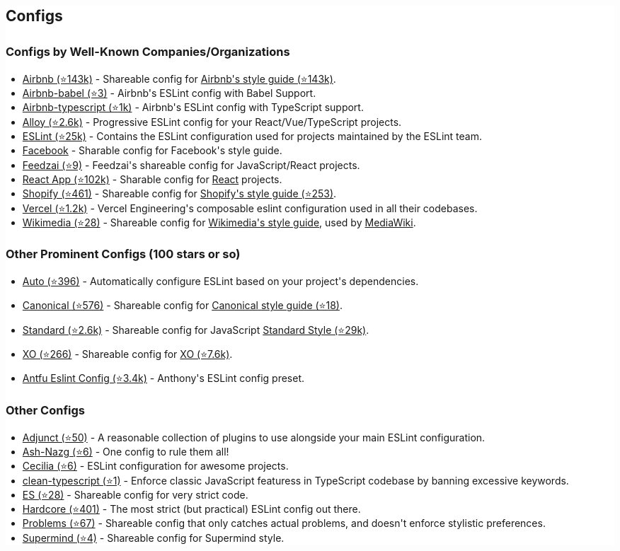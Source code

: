 ## Configs

### Configs by Well-Known Companies/Organizations

*   [Airbnb (⭐143k)](https://github.com/airbnb/javascript/tree/master/packages/eslint-config-airbnb) - Shareable config for [Airbnb's style guide (⭐143k)](https://github.com/airbnb/javascript).
*   [Airbnb-babel (⭐3)](https://github.com/davidjbradshaw/eslint-config-airbnb-babel) - Airbnb's ESLint config with Babel Support.
*   [Airbnb-typescript (⭐1k)](https://github.com/iamturns/eslint-config-airbnb-typescript) - Airbnb's ESLint config with TypeScript support.
*   [Alloy (⭐2.6k)](https://github.com/AlloyTeam/eslint-config-alloy) - Progressive ESLint config for your React/Vue/TypeScript projects.
*   [ESLint (⭐25k)](https://github.com/eslint/eslint/tree/master/packages/eslint-config-eslint) - Contains the ESLint configuration used for projects maintained by the ESLint team.
*   [Facebook](https://www.npmjs.com/package/eslint-config-fbjs) - Sharable config for Facebook's style guide.
*   [Feedzai (⭐9)](https://github.com/feedzai/eslint-config-feedzai) - Feedzai's shareable config for JavaScript/React projects.
*   [React App (⭐102k)](https://github.com/facebook/create-react-app/tree/master/packages/eslint-config-react-app) - Sharable config for [React](https://reactjs.org) projects.
*   [Shopify (⭐461)](https://github.com/Shopify/web-foundation/blob/main/packages/eslint-plugin/README.md) - Shareable config for [Shopify's style guide (⭐253)](https://github.com/Shopify/javascript).
*   [Vercel (⭐1.2k)](https://github.com/vercel/style-guide/tree/canary/eslint) - Vercel Engineering's composable eslint configuration used in all their codebases.
*   [Wikimedia (⭐28)](https://github.com/wikimedia/eslint-config-wikimedia) - Shareable config for [Wikimedia's style guide](https://www.mediawiki.org/wiki/Manual:Coding_conventions/JavaScript), used by [MediaWiki](https://www.mediawiki.org/).

### Other Prominent Configs (100 stars or so)

*   [Auto (⭐396)](https://github.com/davidjbradshaw/eslint-config-auto) - Automatically configure ESLint based on your project's dependencies.
*   [Canonical (⭐576)](https://github.com/gajus/eslint-config-canonical) - Shareable config for [Canonical style guide (⭐18)](https://github.com/gajus/canonical).



*   [Standard (⭐2.6k)](https://github.com/feross/eslint-config-standard) - Shareable config for JavaScript [Standard Style (⭐29k)](https://github.com/feross/standard).
*   [XO (⭐266)](https://github.com/xojs/eslint-config-xo) - Shareable config for [XO (⭐7.6k)](https://github.com/xojs/xo).
*   [Antfu Eslint Config (⭐3.4k)](https://github.com/antfu/eslint-config) - Anthony's ESLint config preset.

### Other Configs

*   [Adjunct (⭐50)](https://github.com/davidjbradshaw/eslint-config-adjunct) - A reasonable collection of plugins to use alongside your main ESLint configuration.
*   [Ash-Nazg (⭐6)](https://github.com/brettz9/eslint-config-ash-nazg) - One config to rule them all!
*   [Cecilia (⭐6)](https://github.com/SandroMiguel/eslint-config-cecilia) - ESLint configuration for awesome projects.
*   [clean-typescript (⭐1)](https://github.com/cunarist/eslint-config-clean-typescript) - Enforce classic JavaScript featuress in TypeScript codebase by banning excessive keywords.
*   [ES (⭐28)](https://github.com/thenativeweb/eslint-config-es) - Shareable config for very strict code.
*   [Hardcore (⭐401)](https://github.com/EvgenyOrekhov/eslint-config-hardcore) - The most strict (but practical) ESLint config out there.
*   [Problems (⭐67)](https://github.com/RyanZim/eslint-config-problems) - Shareable config that only catches actual problems, and doesn't enforce stylistic preferences.
*   [Supermind (⭐4)](https://github.com/supermind/eslint-config-supermind) - Shareable config for Supermind style.